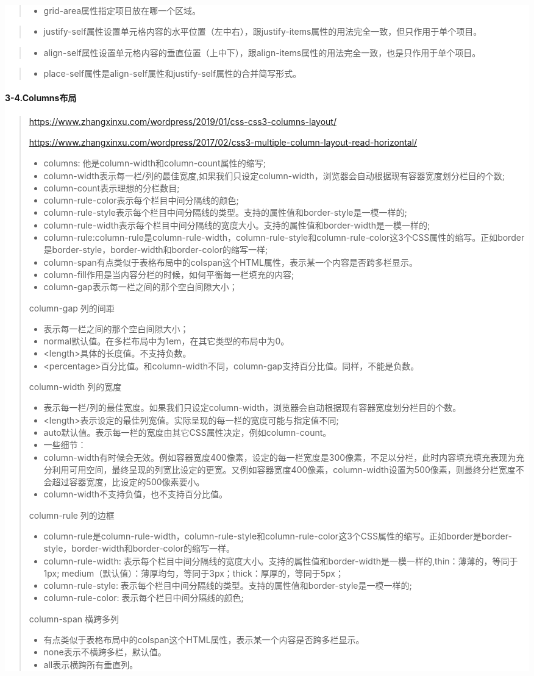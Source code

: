 > -  grid-area属性指定项目放在哪一个区域。

> - justify-self属性设置单元格内容的水平位置（左中右），跟justify-items属性的用法完全一致，但只作用于单个项目。

> -  align-self属性设置单元格内容的垂直位置（上中下），跟align-items属性的用法完全一致，也是只作用于单个项目。

> - place-self属性是align-self属性和justify-self属性的合并简写形式。

#### 3-4.Columns布局

> https://www.zhangxinxu.com/wordpress/2019/01/css-css3-columns-layout/
>
> https://www.zhangxinxu.com/wordpress/2017/02/css3-multiple-column-layout-read-horizontal/
>
> - columns: 他是column-width和column-count属性的缩写;
> - column-width表示每一栏/列的最佳宽度,如果我们只设定column-width，浏览器会自动根据现有容器宽度划分栏目的个数;
> - column-count表示理想的分栏数目;
> - column-rule-color表示每个栏目中间分隔线的颜色;
> - column-rule-style表示每个栏目中间分隔线的类型。支持的属性值和border-style是一模一样的;
> - column-rule-width表示每个栏目中间分隔线的宽度大小。支持的属性值和border-width是一模一样的;
> - column-rule:column-rule是column-rule-width，column-rule-style和column-rule-color这3个CSS属性的缩写。正如border是border-style，border-width和border-color的缩写一样;
> - column-span有点类似于表格布局中的colspan这个HTML属性，表示某一个内容是否跨多栏显示。
> - column-fill作用是当内容分栏的时候，如何平衡每一栏填充的内容;
> - column-gap表示每一栏之间的那个空白间隙大小；
>
> 
>
> column-gap 列的间距
>
> - 表示每一栏之间的那个空白间隙大小；
> - normal默认值。在多栏布局中为1em，在其它类型的布局中为0。
> - \<length>具体的长度值。不支持负数。
> - \<percentage>百分比值。和column-width不同，column-gap支持百分比值。同样，不能是负数。
>
> 
>
> column-width 列的宽度
>
> - 表示每一栏/列的最佳宽度。如果我们只设定column-width，浏览器会自动根据现有容器宽度划分栏目的个数。
> - \<length>表示设定的最佳列宽值。实际呈现的每一栏的宽度可能与指定值不同;
> - auto默认值。表示每一栏的宽度由其它CSS属性决定，例如column-count。
> - 一些细节：
> - column-width有时候会无效。例如容器宽度400像素，设定的每一栏宽度是300像素，不足以分栏，此时内容填充填充表现为充分利用可用空间，最终呈现的列宽比设定的更宽。又例如容器宽度400像素，column-width设置为500像素，则最终分栏宽度不会超过容器宽度，比设定的500像素要小。
> - column-width不支持负值，也不支持百分比值。
>
> 
>
> column-rule 列的边框
>
> - column-rule是column-rule-width，column-rule-style和column-rule-color这3个CSS属性的缩写。正如border是border-style，border-width和border-color的缩写一样。
> - column-rule-width: 表示每个栏目中间分隔线的宽度大小。支持的属性值和border-width是一模一样的,thin：薄薄的，等同于1px; medium（默认值）：薄厚均匀，等同于3px；thick：厚厚的，等同于5px；
> - column-rule-style: 表示每个栏目中间分隔线的类型。支持的属性值和border-style是一模一样的;
> - column-rule-color: 表示每个栏目中间分隔线的颜色;
>
> 
>
> column-span 横跨多列
>
> - 有点类似于表格布局中的colspan这个HTML属性，表示某一个内容是否跨多栏显示。
> - none表示不横跨多栏，默认值。
> - all表示横跨所有垂直列。